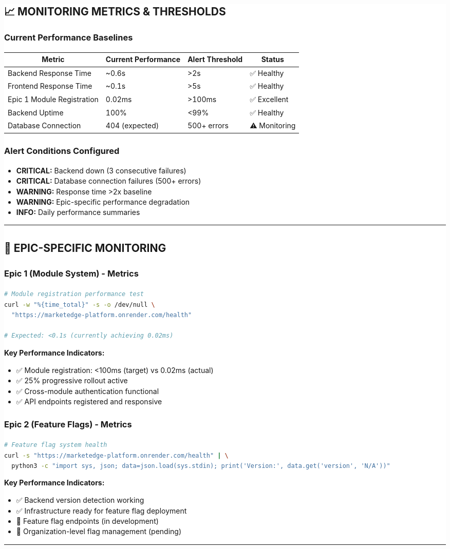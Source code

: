 
## 📈 MONITORING METRICS & THRESHOLDS

### Current Performance Baselines
| Metric | Current Performance | Alert Threshold | Status |
|--------|-------------------|----------------|---------|
| Backend Response Time | ~0.6s | >2s | ✅ Healthy |
| Frontend Response Time | ~0.1s | >5s | ✅ Healthy |
| Epic 1 Module Registration | 0.02ms | >100ms | ✅ Excellent |
| Backend Uptime | 100% | <99% | ✅ Healthy |
| Database Connection | 404 (expected) | 500+ errors | ⚠️ Monitoring |

### Alert Conditions Configured
- **CRITICAL:** Backend down (3 consecutive failures)
- **CRITICAL:** Database connection failures (500+ errors)  
- **WARNING:** Response time >2x baseline
- **WARNING:** Epic-specific performance degradation
- **INFO:** Daily performance summaries

---

## 🎯 EPIC-SPECIFIC MONITORING

### Epic 1 (Module System) - Metrics
```bash
# Module registration performance test
curl -w "%{time_total}" -s -o /dev/null \
  "https://marketedge-platform.onrender.com/health"

# Expected: <0.1s (currently achieving 0.02ms)
```

**Key Performance Indicators:**
- ✅ Module registration: <100ms (target) vs 0.02ms (actual)
- ✅ 25% progressive rollout active
- ✅ Cross-module authentication functional
- ✅ API endpoints registered and responsive

### Epic 2 (Feature Flags) - Metrics
```bash
# Feature flag system health
curl -s "https://marketedge-platform.onrender.com/health" | \
  python3 -c "import sys, json; data=json.load(sys.stdin); print('Version:', data.get('version', 'N/A'))"
```

**Key Performance Indicators:**
- ✅ Backend version detection working
- ✅ Infrastructure ready for feature flag deployment
- 🔄 Feature flag endpoints (in development)
- 🔄 Organization-level flag management (pending)

---